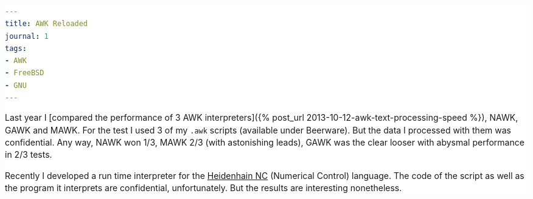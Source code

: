 ```yaml
---
title: AWK Reloaded
journal: 1
tags:
- AWK
- FreeBSD
- GNU
---
```

Last year I
[compared the performance of 3 AWK interpreters]({% post_url 2013-10-12-awk-text-processing-speed %}),
NAWK, GAWK and MAWK. For the test I used 3 of my `.awk` scripts (available
under Beerware). But the data I processed with them was confidential.
 Any way, NAWK won 1/3, MAWK 2/3 (with astonishing leads), GAWK was
the clear looser with abysmal performance in 2/3 tests.

Recently I developed a run time interpreter for the
[Heidenhain NC](http://content.heidenhain.de/doku/tnc_guide/html/index.html)
(Numerical Control) language. The code of the script as well as the
program it interprets are confidential, unfortunately. But the results
are interesting nonetheless.

<style type="text/css" scoped>
.nawk {
    margin: 3pt;
    background-color: #89abcd;
    padding: 0pt;
    color: #000000;
    white-space: nowrap;
}
.nawk:before {content: "nawk: "}

.gawk {
    margin: 3pt;
    background-color: #cd89ab;
    padding: 0pt;
    color: #000000;
    white-space: nowrap;
}
.gawk:before {content: "gawk: "}

.mawk {
    margin: 3pt;
    background-color: #abcd89;
    padding: 0pt;
    color: #000000;
    white-space: nowrap;
}
.mawk:before {content: "mawk: "}
</style>
